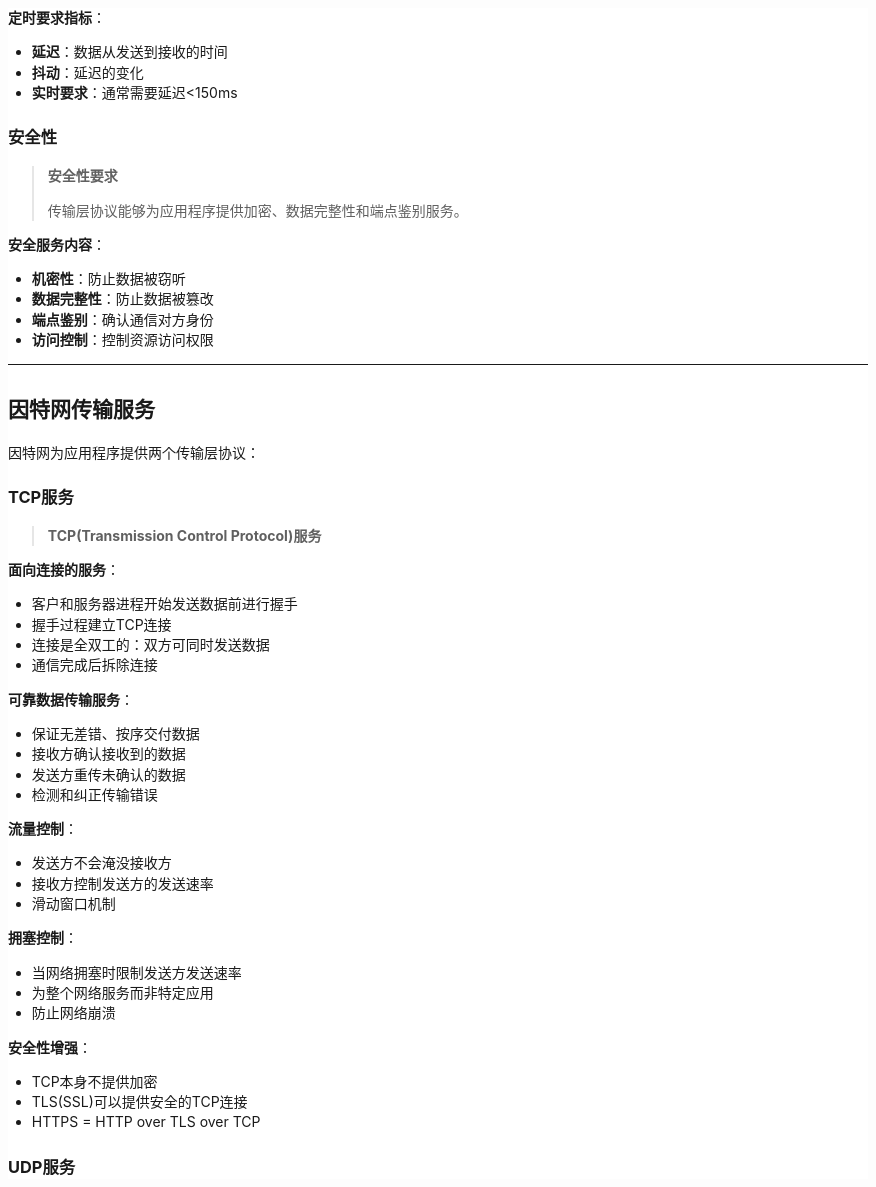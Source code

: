 **定时要求指标**：
- **延迟**：数据从发送到接收的时间
- **抖动**：延迟的变化
- **实时要求**：通常需要延迟<150ms

### 安全性

> **安全性要求**
> 
> 传输层协议能够为应用程序提供加密、数据完整性和端点鉴别服务。

**安全服务内容**：
- **机密性**：防止数据被窃听
- **数据完整性**：防止数据被篡改
- **端点鉴别**：确认通信对方身份
- **访问控制**：控制资源访问权限

---

## 因特网传输服务

因特网为应用程序提供两个传输层协议：

### TCP服务

> **TCP(Transmission Control Protocol)服务**

**面向连接的服务**：
- 客户和服务器进程开始发送数据前进行握手
- 握手过程建立TCP连接
- 连接是全双工的：双方可同时发送数据
- 通信完成后拆除连接

**可靠数据传输服务**：
- 保证无差错、按序交付数据
- 接收方确认接收到的数据
- 发送方重传未确认的数据
- 检测和纠正传输错误

**流量控制**：
- 发送方不会淹没接收方
- 接收方控制发送方的发送速率
- 滑动窗口机制

**拥塞控制**：
- 当网络拥塞时限制发送方发送速率
- 为整个网络服务而非特定应用
- 防止网络崩溃

**安全性增强**：
- TCP本身不提供加密
- TLS(SSL)可以提供安全的TCP连接
- HTTPS = HTTP over TLS over TCP

### UDP服务
